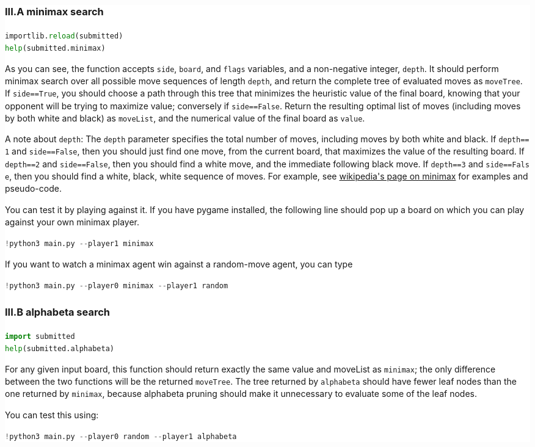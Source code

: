 ### III.A minimax search

```python
importlib.reload(submitted)
help(submitted.minimax)
```

As you can see, the function accepts `side`, `board`, and `flags` variables, and a non-negative integer, `depth`. It should perform minimax search over all possible move sequences of length `depth`, and return the complete tree of evaluated moves as `moveTree`. If `side==True`, you should choose a path through this tree that minimizes the heuristic value of the final board, knowing that your opponent will be trying to maximize value; conversely if `side==False`. Return the resulting optimal list of moves (including moves by both white and black) as `moveList`, and the numerical value of the final board as `value`.

A note about `depth`: The `depth` parameter specifies the total number of moves, including moves by both white and black. If `depth==1` and `side==False`, then you should just find one move, from the current board, that maximizes the value of the resulting board. If `depth==2` and `side==False`, then you should find a white move, and the immediate following black move. If `depth==3` and `side==False`, then you should find a white, black, white sequence of moves. For example, see [wikipedia's page on minimax](https://en.wikipedia.org/wiki/Minimax#Minimax_algorithm_with_alternate_moves) for examples and pseudo-code.

You can test it by playing against it. If you have pygame installed, the following line should pop up a board on which you can play against your own minimax player.

```python
!python3 main.py --player1 minimax
```

If you want to watch a minimax agent win against a random-move agent, you can type

```python
!python3 main.py --player0 minimax --player1 random

```

### III.B alphabeta search

```python
import submitted
help(submitted.alphabeta)
```

For any given input board, this function should return exactly the same value and moveList as `minimax`; the only difference between the two functions will be the returned `moveTree`. The tree returned by `alphabeta` should have fewer leaf nodes than the one returned by `minimax`, because alphabeta pruning should make it unnecessary to evaluate some of the leaf nodes.

You can test this using:

```python
!python3 main.py --player0 random --player1 alphabeta

```

<a id='section4'></a>
